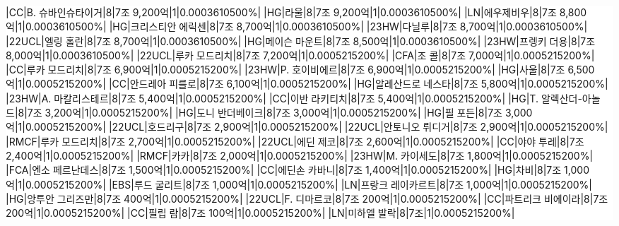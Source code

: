 |CC|B. 슈바인슈타이거|8|7조 9,200억|1|0.0003610500%|
|HG|라울|8|7조 9,200억|1|0.0003610500%|
|LN|에우제비우|8|7조 8,800억|1|0.0003610500%|
|HG|크리스티안 에릭센|8|7조 8,700억|1|0.0003610500%|
|23HW|다닐루|8|7조 8,700억|1|0.0003610500%|
|22UCL|엘링 홀란|8|7조 8,700억|1|0.0003610500%|
|HG|메이슨 마운트|8|7조 8,500억|1|0.0003610500%|
|23HW|프렝키 더용|8|7조 8,000억|1|0.0003610500%|
|22UCL|루카 모드리치|8|7조 7,200억|1|0.0005215200%|
|CFA|조 콜|8|7조 7,000억|1|0.0005215200%|
|CC|루카 모드리치|8|7조 6,900억|1|0.0005215200%|
|23HW|P. 호이비에르|8|7조 6,900억|1|0.0005215200%|
|HG|사울|8|7조 6,500억|1|0.0005215200%|
|CC|안드레아 피를로|8|7조 6,100억|1|0.0005215200%|
|HG|알레산드로 네스타|8|7조 5,800억|1|0.0005215200%|
|23HW|A. 마칼리스테르|8|7조 5,400억|1|0.0005215200%|
|CC|이반 라키티치|8|7조 5,400억|1|0.0005215200%|
|HG|T. 알렉산더-아놀드|8|7조 3,200억|1|0.0005215200%|
|HG|도니 반더베이크|8|7조 3,000억|1|0.0005215200%|
|HG|필 포든|8|7조 3,000억|1|0.0005215200%|
|22UCL|호드리구|8|7조 2,900억|1|0.0005215200%|
|22UCL|안토니오 뤼디거|8|7조 2,900억|1|0.0005215200%|
|RMCF|루카 모드리치|8|7조 2,700억|1|0.0005215200%|
|22UCL|에딘 제코|8|7조 2,600억|1|0.0005215200%|
|CC|야야 투레|8|7조 2,400억|1|0.0005215200%|
|RMCF|카카|8|7조 2,000억|1|0.0005215200%|
|23HW|M. 카이세도|8|7조 1,800억|1|0.0005215200%|
|FCA|엔소 페르난데스|8|7조 1,500억|1|0.0005215200%|
|CC|에딘손 카바니|8|7조 1,400억|1|0.0005215200%|
|HG|차비|8|7조 1,000억|1|0.0005215200%|
|EBS|루드 굴리트|8|7조 1,000억|1|0.0005215200%|
|LN|프랑크 레이카르트|8|7조 1,000억|1|0.0005215200%|
|HG|앙투안 그리즈만|8|7조 400억|1|0.0005215200%|
|22UCL|F. 디마르코|8|7조 200억|1|0.0005215200%|
|CC|파트리크 비에이라|8|7조 200억|1|0.0005215200%|
|CC|필립 람|8|7조 100억|1|0.0005215200%|
|LN|미하엘 발락|8|7조|1|0.0005215200%|